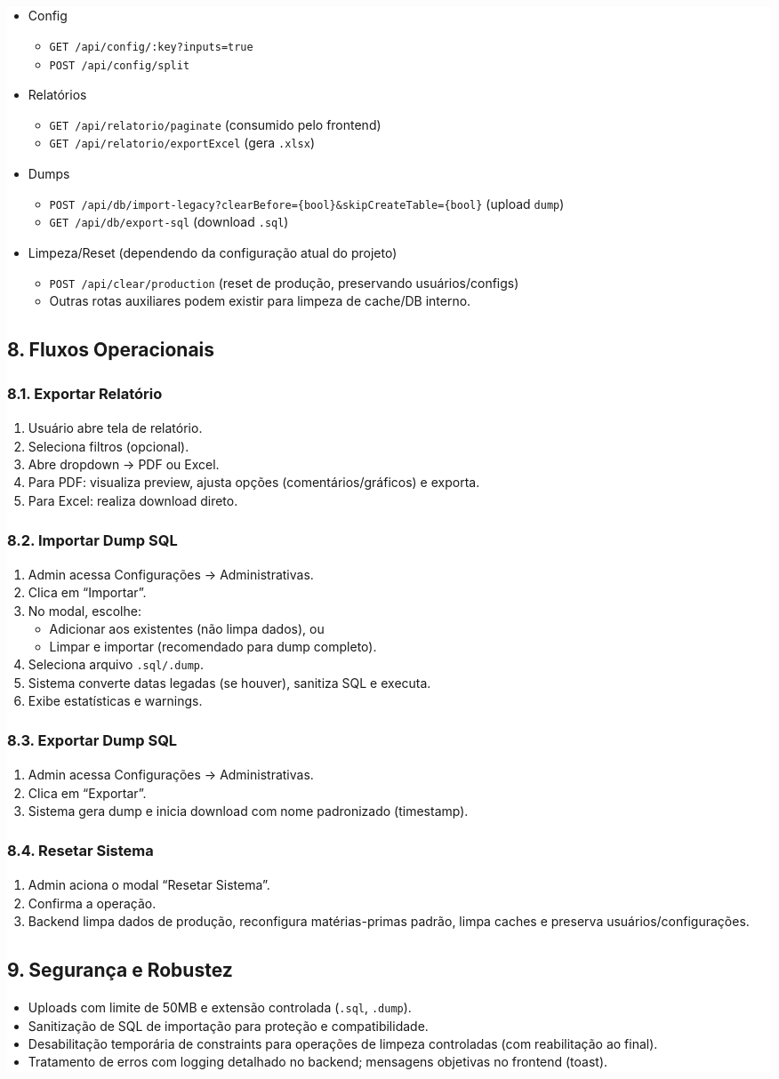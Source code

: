 - Config
  - `GET /api/config/:key?inputs=true`
  - `POST /api/config/split`

- Relatórios
  - `GET /api/relatorio/paginate` (consumido pelo frontend)
  - `GET /api/relatorio/exportExcel` (gera `.xlsx`)

- Dumps
  - `POST /api/db/import-legacy?clearBefore={bool}&skipCreateTable={bool}` (upload `dump`)
  - `GET /api/db/export-sql` (download `.sql`)

- Limpeza/Reset (dependendo da configuração atual do projeto)
  - `POST /api/clear/production` (reset de produção, preservando usuários/configs)
  - Outras rotas auxiliares podem existir para limpeza de cache/DB interno.


## 8. Fluxos Operacionais

### 8.1. Exportar Relatório
1. Usuário abre tela de relatório.
2. Seleciona filtros (opcional).
3. Abre dropdown → PDF ou Excel.
4. Para PDF: visualiza preview, ajusta opções (comentários/gráficos) e exporta.
5. Para Excel: realiza download direto.

### 8.2. Importar Dump SQL
1. Admin acessa Configurações → Administrativas.
2. Clica em “Importar”.
3. No modal, escolhe:
   - Adicionar aos existentes (não limpa dados), ou
   - Limpar e importar (recomendado para dump completo).
4. Seleciona arquivo `.sql/.dump`.
5. Sistema converte datas legadas (se houver), sanitiza SQL e executa.
6. Exibe estatísticas e warnings.

### 8.3. Exportar Dump SQL
1. Admin acessa Configurações → Administrativas.
2. Clica em “Exportar”.
3. Sistema gera dump e inicia download com nome padronizado (timestamp).

### 8.4. Resetar Sistema
1. Admin aciona o modal “Resetar Sistema”.
2. Confirma a operação.
3. Backend limpa dados de produção, reconfigura matérias-primas padrão, limpa caches e preserva usuários/configurações.


## 9. Segurança e Robustez

- Uploads com limite de 50MB e extensão controlada (`.sql`, `.dump`).
- Sanitização de SQL de importação para proteção e compatibilidade.
- Desabilitação temporária de constraints para operações de limpeza controladas (com reabilitação ao final).
- Tratamento de erros com logging detalhado no backend; mensagens objetivas no frontend (toast).
